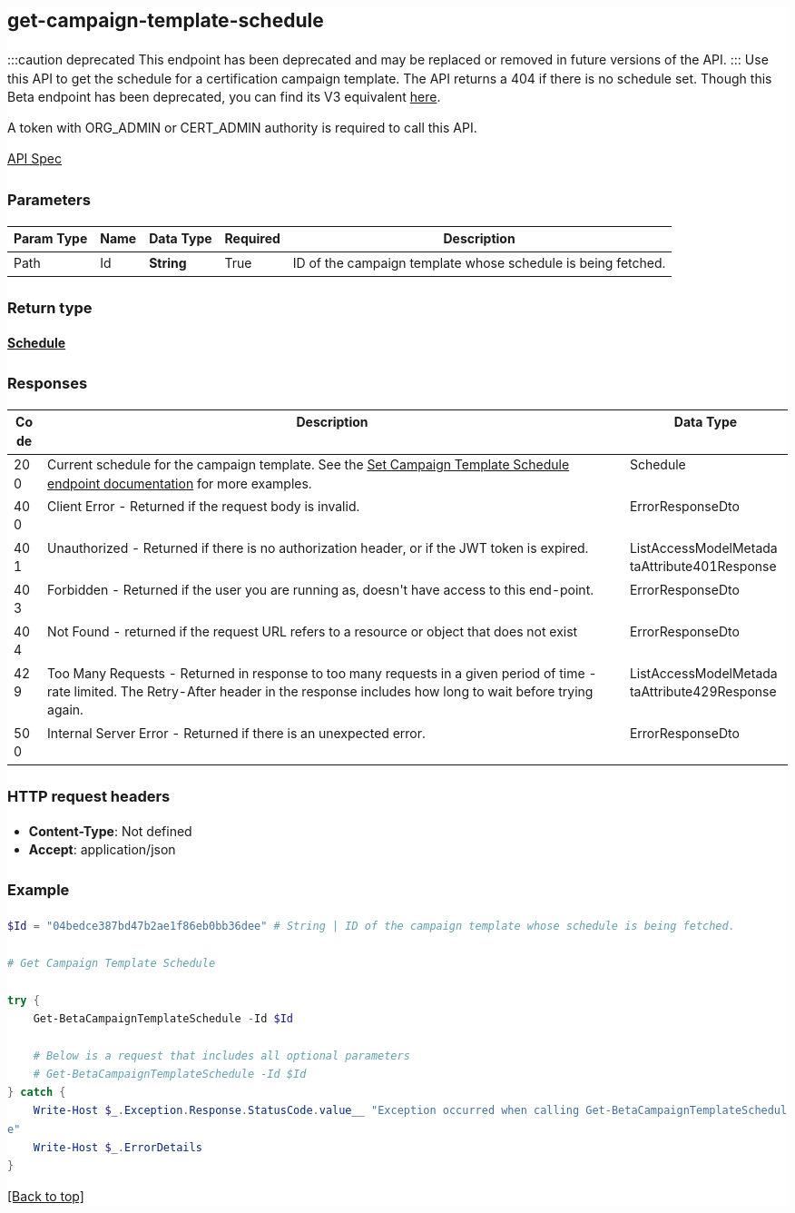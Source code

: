 ## get-campaign-template-schedule
:::caution deprecated 
This endpoint has been deprecated and may be replaced or removed in future versions of the API.
:::
Use this API to get the schedule for a certification campaign template. The API returns a 404 if there is no schedule set. Though this Beta endpoint has been deprecated, you can find its V3 equivalent [here](https://developer.sailpoint.com/docs/api/v3/get-campaign-template-schedule).

A token with ORG_ADMIN or CERT_ADMIN authority is required to call this API.


[API Spec](https://developer.sailpoint.com/docs/api/beta/get-campaign-template-schedule)

### Parameters 
Param Type | Name | Data Type | Required  | Description
------------- | ------------- | ------------- | ------------- | ------------- 
Path   | Id | **String** | True  | ID of the campaign template whose schedule is being fetched.

### Return type
[**Schedule**](../models/schedule)

### Responses
Code | Description  | Data Type
------------- | ------------- | -------------
200 | Current schedule for the campaign template. See the [Set Campaign Template Schedule endpoint documentation](https://developer.sailpoint.com/docs/api/beta/set-campaign-template-schedule) for more examples. | Schedule
400 | Client Error - Returned if the request body is invalid. | ErrorResponseDto
401 | Unauthorized - Returned if there is no authorization header, or if the JWT token is expired. | ListAccessModelMetadataAttribute401Response
403 | Forbidden - Returned if the user you are running as, doesn&#39;t have access to this end-point. | ErrorResponseDto
404 | Not Found - returned if the request URL refers to a resource or object that does not exist | ErrorResponseDto
429 | Too Many Requests - Returned in response to too many requests in a given period of time - rate limited. The Retry-After header in the response includes how long to wait before trying again. | ListAccessModelMetadataAttribute429Response
500 | Internal Server Error - Returned if there is an unexpected error. | ErrorResponseDto

### HTTP request headers
- **Content-Type**: Not defined
- **Accept**: application/json

### Example
```powershell
$Id = "04bedce387bd47b2ae1f86eb0bb36dee" # String | ID of the campaign template whose schedule is being fetched.

# Get Campaign Template Schedule

try {
    Get-BetaCampaignTemplateSchedule -Id $Id 
    
    # Below is a request that includes all optional parameters
    # Get-BetaCampaignTemplateSchedule -Id $Id  
} catch {
    Write-Host $_.Exception.Response.StatusCode.value__ "Exception occurred when calling Get-BetaCampaignTemplateSchedule"
    Write-Host $_.ErrorDetails
}
```
[[Back to top]](#) 
